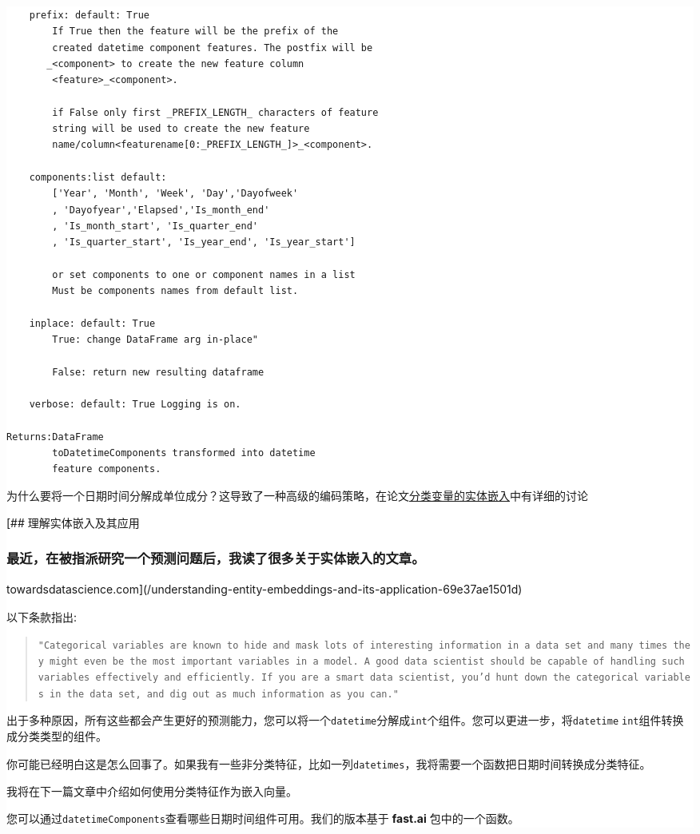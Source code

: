 ```
    prefix: default: True
        If True then the feature will be the prefix of the 
        created datetime component features. The postfix will be
       _<component> to create the new feature column
        <feature>_<component>.

        if False only first _PREFIX_LENGTH_ characters of feature
        string will be used to create the new feature
        name/column<featurename[0:_PREFIX_LENGTH_]>_<component>.

    components:list default:
        ['Year', 'Month', 'Week', 'Day','Dayofweek'
        , 'Dayofyear','Elapsed','Is_month_end'
        , 'Is_month_start', 'Is_quarter_end'
        , 'Is_quarter_start', 'Is_year_end', 'Is_year_start']

        or set components to one or component names in a list
        Must be components names from default list.

    inplace: default: True
        True: change DataFrame arg in-place"

        False: return new resulting dataframe

    verbose: default: True Logging is on.

Returns:DataFrame
        toDatetimeComponents transformed into datetime
        feature components.
```

为什么要将一个日期时间分解成单位成分？这导致了一种高级的编码策略，在论文[分类变量的实体嵌入](https://`arxiv.org/pdf/1604.06737.pdf)中有详细的讨论

[](/understanding-entity-embeddings-and-its-application-69e37ae1501d) [## 理解实体嵌入及其应用

### 最近，在被指派研究一个预测问题后，我读了很多关于实体嵌入的文章。

towardsdatascience.com](/understanding-entity-embeddings-and-its-application-69e37ae1501d) 

以下条款指出:

> `"Categorical variables are known to hide and mask lots of interesting information in a data set and many times they might even be the most important variables in a model. A good data scientist should be capable of handling such variables effectively and efficiently. If you are a smart data scientist, you’d hunt down the categorical variables in the data set, and dig out as much information as you can."`

出于多种原因，所有这些都会产生更好的预测能力，您可以将一个`datetime`分解成`int`个组件。您可以更进一步，将`datetime` `int`组件转换成分类类型的组件。

你可能已经明白这是怎么回事了。如果我有一些非分类特征，比如一列`datetimes`，我将需要一个函数把日期时间转换成分类特征。

我将在下一篇文章中介绍如何使用分类特征作为嵌入向量。

您可以通过`datetimeComponents`查看哪些日期时间组件可用。我们的版本基于 **fast.ai** 包中的一个函数。
